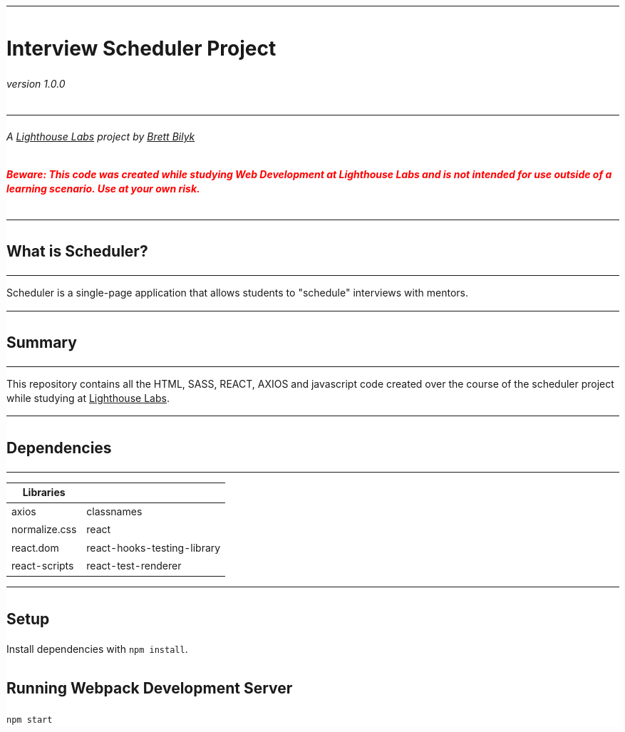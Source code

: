 
---
# Interview Scheduler Project
###### version 1.0.0
---
###### A [Lighthouse Labs](https://www.lighthouselabs.ca/) project by [Brett Bilyk](https://github.com/bilykb)
###### <span style="color:red">**Beware:  This code was created while studying Web Development at Lighthouse Labs and is _not_ intended for use outside of a learning scenario. Use at your own risk.**</span>

---
## What is Scheduler?
---

Scheduler is a single-page application that allows students to "schedule" interviews with mentors.

---
## Summary
---

This repository contains all the HTML, SASS, REACT, AXIOS and javascript code created over the course of the scheduler project while studying at [Lighthouse Labs](https://www.lighthouselabs.ca/). 

---
## Dependencies
---

| Libraries |  |
|--- | --- |
| axios | classnames |
| normalize.css | react |
| react.dom | react-hooks-testing-library |
| react-scripts | react-test-renderer |

---
## Setup

Install dependencies with `npm install`.

## Running Webpack Development Server

```sh
npm start
```
